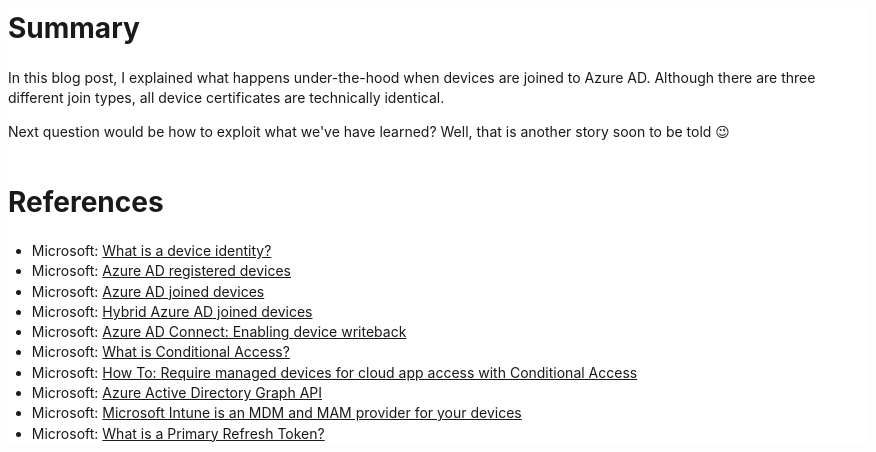 # Summary

In this blog post, I explained what happens under-the-hood when devices are joined to Azure AD. Although there are three different join types, all device certificates are technically identical.

Next question would be how to exploit what we've have learned? Well, that is another story soon to be told :wink:

# References
* Microsoft: <a href="https://docs.microsoft.com/en-us/azure/active-directory/devices/overview" target="_blank">What is a device identity?</a>
* Microsoft: <a href="https://docs.microsoft.com/en-us/azure/active-directory/devices/concept-azure-ad-register" target="_blank">Azure AD registered devices</a>
* Microsoft: <a href="https://docs.microsoft.com/en-us/azure/active-directory/devices/concept-azure-ad-join" target="_blank">Azure AD joined devices</a>
* Microsoft: <a href="https://docs.microsoft.com/en-us/azure/active-directory/devices/concept-azure-ad-join-hybrid" target="_blank">Hybrid Azure AD joined devices</a>
* Microsoft: <a href="https://docs.microsoft.com/en-us/azure/active-directory/hybrid/how-to-connect-device-writeback" target="_blank">Azure AD Connect: Enabling device writeback</a>
* Microsoft: <a href="https://docs.microsoft.com/en-us/azure/active-directory/conditional-access/overview" target="_blank">What is Conditional Access?</a>
* Microsoft: <a href="https://docs.microsoft.com/en-us/azure/active-directory/conditional-access/require-managed-devices#managed-devices" target="_blank">How To: Require managed devices for cloud app access with Conditional Access</a>
* Microsoft: <a href="https://docs.microsoft.com/en-us/azure/active-directory/develop/active-directory-graph-api" target="_blank">Azure Active Directory Graph API</a>
* Microsoft: <a href="https://docs.microsoft.com/en-us/mem/intune/fundamentals/what-is-intune" target="_blank">Microsoft Intune is an MDM and MAM provider for your devices</a>
* Microsoft: <a href="https://docs.microsoft.com/en-us/azure/active-directory/devices/concept-primary-refresh-token" target="_blank">What is a Primary Refresh Token?</a>
